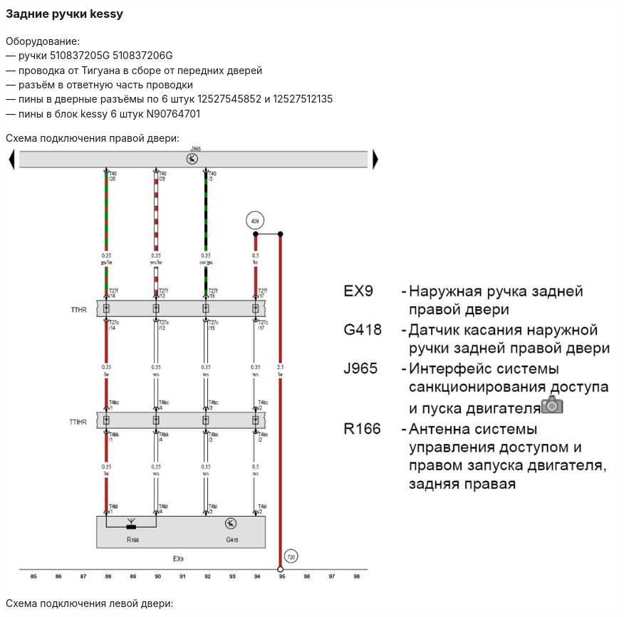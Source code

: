### Задние ручки kessy

Оборудование:  
— ручки 510837205G 510837206G  
— проводка от Тигуана в сборе от передних дверей  
— разъём в ответную часть проводки  
— пины в дверные разъёмы по 6 штук 12527545852 и 12527512135  
— пины в блок kessy 6 штук N90764701  

Схема подключения правой двери:  
![Screenshot](../images/MQB/addons/kessy-2.jpeg)  

Схема подключения левой двери:  